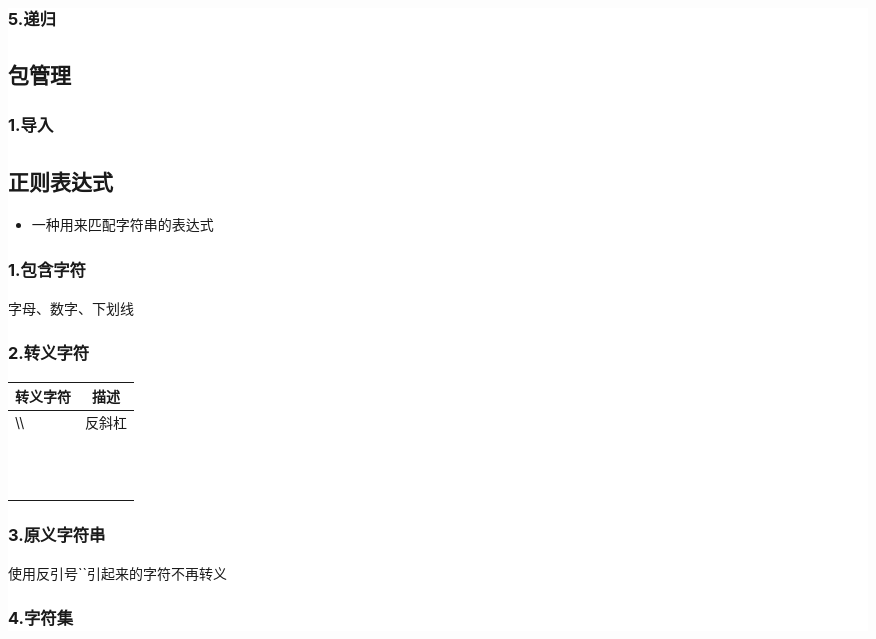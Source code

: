 

### 5.递归





## 包管理

### 1.导入



## 正则表达式

* 一种用来匹配字符串的表达式
### 1.包含字符
  字母、数字、下划线

### 2.转义字符

| 转义字符 | 描述   |
| -------- | ------ |
| \\\      | 反斜杠 |
|          |        |
|          |        |
|          |        |
|          |        |
|          |        |
|          |        |
|          |        |
|          |        |
|          |        |
|          |        |
|          |        |
|          |        |

### 3.原义字符串

使用反引号``引起来的字符不再转义

### 4.字符集

